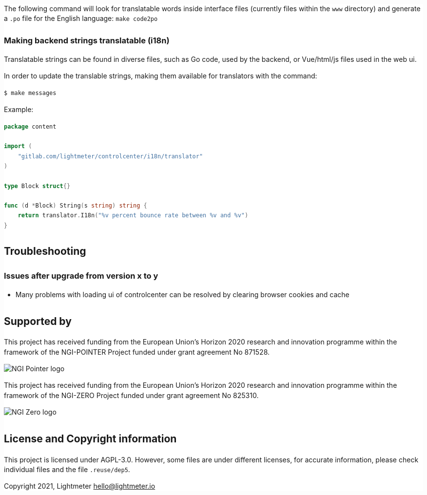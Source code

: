 The following command will look for translatable words inside interface files (currently files within the `www` directory) and generate a `.po` file for the English language: `make code2po`

### Making backend strings translatable (i18n)

Translatable strings can be found in diverse files, such as Go code, used by the backend, or Vue/html/js files used in the web ui.

In order to update the translable strings, making them available for translators with the command:

```bash
$ make messages
```

Example:

```go
package content

import (
	"gitlab.com/lightmeter/controlcenter/i18n/translator"
)

type Block struct{}

func (d *Block) String(s string) string {
	return translator.I18n("%v percent bounce rate between %v and %v")
}
```

## Troubleshooting

### Issues after upgrade from version x to y

* Many problems with loading ui of controlcenter can be resolved by clearing browser cookies and cache

## Supported by

This project has received funding from the European Union’s Horizon 2020 research and innovation programme within the framework of the NGI-POINTER Project funded under grant agreement No 871528.

![NGI Pointer logo](./docs/assets/ngi-pointer-eu-flag-300.png)

This project has received funding from the European Union’s Horizon 2020 research and innovation programme within the framework of the NGI-ZERO Project funded under grant agreement No 825310.

![NGI Zero logo](./docs/assets/ngi-zero-eu-flag-300.png)

## License and Copyright information

This project is licensed under AGPL-3.0. However, some files are under different licenses, for accurate information, please check individual files and the file `.reuse/dep5`.

Copyright 2021, Lightmeter <hello@lightmeter.io>
